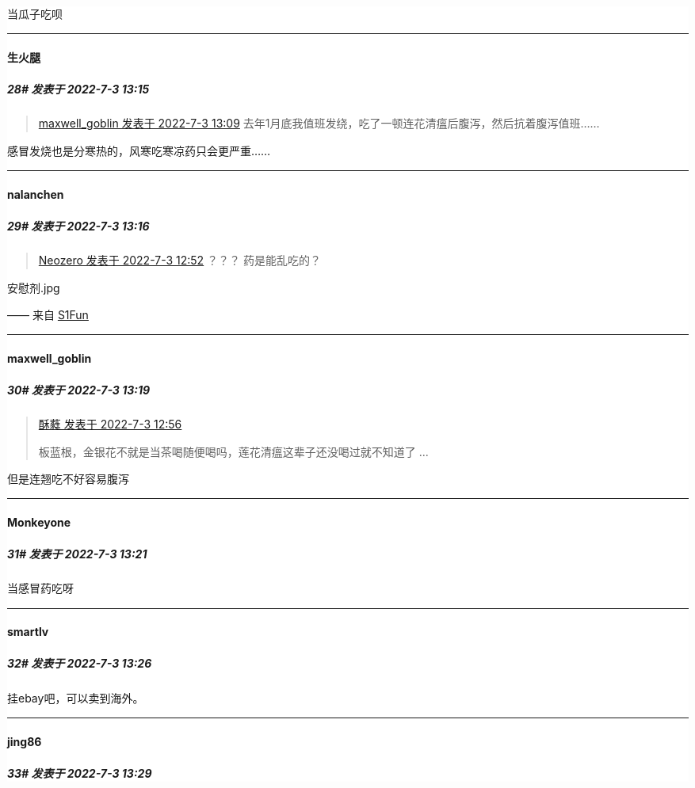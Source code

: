 当瓜子吃呗

*****

####  生火腿  
##### 28#       发表于 2022-7-3 13:15

<blockquote><a href="httphttps://bbs.saraba1st.com/2b/forum.php?mod=redirect&amp;goto=findpost&amp;pid=56505907&amp;ptid=2079152" target="_blank">maxwell_goblin 发表于 2022-7-3 13:09</a>
去年1月底我值班发绕，吃了一顿连花清瘟后腹泻，然后抗着腹泻值班……</blockquote>
感冒发烧也是分寒热的，风寒吃寒凉药只会更严重……

*****

####  nalanchen  
##### 29#       发表于 2022-7-3 13:16

<blockquote><a href="httphttps://bbs.saraba1st.com/2b/forum.php?mod=redirect&amp;goto=findpost&amp;pid=56505711&amp;ptid=2079152" target="_blank">Neozero 发表于 2022-7-3 12:52</a>
？？？
药是能乱吃的？</blockquote>
安慰剂.jpg

—— 来自 [S1Fun](https://s1fun.koalcat.com)

*****

####  maxwell_goblin  
##### 30#       发表于 2022-7-3 13:19

<blockquote><a href="httphttps://bbs.saraba1st.com/2b/forum.php?mod=redirect&amp;goto=findpost&amp;pid=56505749&amp;ptid=2079152" target="_blank">酥蕤 发表于 2022-7-3 12:56</a>

板蓝根，金银花不就是当茶喝随便喝吗，莲花清瘟这辈子还没喝过就不知道了 ...</blockquote>
但是连翘吃不好容易腹泻



*****

####  Monkeyone  
##### 31#       发表于 2022-7-3 13:21

当感冒药吃呀

*****

####  smartlv  
##### 32#       发表于 2022-7-3 13:26

挂ebay吧，可以卖到海外。

*****

####  jing86  
##### 33#       发表于 2022-7-3 13:29
